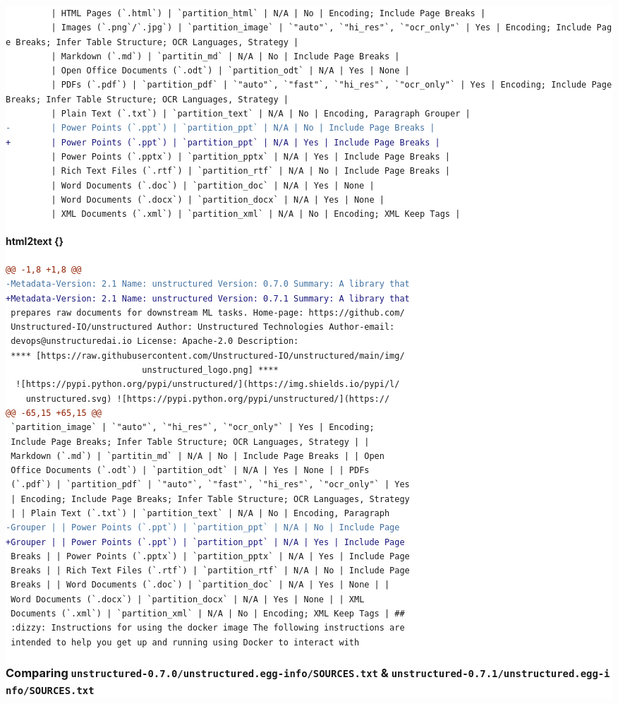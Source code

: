 ```diff
         | HTML Pages (`.html`) | `partition_html` | N/A | No | Encoding; Include Page Breaks |
         | Images (`.png`/`.jpg`) | `partition_image` | `"auto"`, `"hi_res"`, `"ocr_only"` | Yes | Encoding; Include Page Breaks; Infer Table Structure; OCR Languages, Strategy |
         | Markdown (`.md`) | `partitin_md` | N/A | No | Include Page Breaks |
         | Open Office Documents (`.odt`) | `partition_odt` | N/A | Yes | None |
         | PDFs (`.pdf`) | `partition_pdf` | `"auto"`, `"fast"`, `"hi_res"`, `"ocr_only"` | Yes | Encoding; Include Page Breaks; Infer Table Structure; OCR Languages, Strategy |
         | Plain Text (`.txt`) | `partition_text` | N/A | No | Encoding, Paragraph Grouper |
-        | Power Points (`.ppt`) | `partition_ppt` | N/A | No | Include Page Breaks |
+        | Power Points (`.ppt`) | `partition_ppt` | N/A | Yes | Include Page Breaks |
         | Power Points (`.pptx`) | `partition_pptx` | N/A | Yes | Include Page Breaks |
         | Rich Text Files (`.rtf`) | `partition_rtf` | N/A | No | Include Page Breaks |
         | Word Documents (`.doc`) | `partition_doc` | N/A | Yes | None |
         | Word Documents (`.docx`) | `partition_docx` | N/A | Yes | None |
         | XML Documents (`.xml`) | `partition_xml` | N/A | No | Encoding; XML Keep Tags |
```

#### html2text {}

```diff
@@ -1,8 +1,8 @@
-Metadata-Version: 2.1 Name: unstructured Version: 0.7.0 Summary: A library that
+Metadata-Version: 2.1 Name: unstructured Version: 0.7.1 Summary: A library that
 prepares raw documents for downstream ML tasks. Home-page: https://github.com/
 Unstructured-IO/unstructured Author: Unstructured Technologies Author-email:
 devops@unstructuredai.io License: Apache-2.0 Description:
 **** [https://raw.githubusercontent.com/Unstructured-IO/unstructured/main/img/
                           unstructured_logo.png] ****
  ![https://pypi.python.org/pypi/unstructured/](https://img.shields.io/pypi/l/
    unstructured.svg) ![https://pypi.python.org/pypi/unstructured/](https://
@@ -65,15 +65,15 @@
 `partition_image` | `"auto"`, `"hi_res"`, `"ocr_only"` | Yes | Encoding;
 Include Page Breaks; Infer Table Structure; OCR Languages, Strategy | |
 Markdown (`.md`) | `partitin_md` | N/A | No | Include Page Breaks | | Open
 Office Documents (`.odt`) | `partition_odt` | N/A | Yes | None | | PDFs
 (`.pdf`) | `partition_pdf` | `"auto"`, `"fast"`, `"hi_res"`, `"ocr_only"` | Yes
 | Encoding; Include Page Breaks; Infer Table Structure; OCR Languages, Strategy
 | | Plain Text (`.txt`) | `partition_text` | N/A | No | Encoding, Paragraph
-Grouper | | Power Points (`.ppt`) | `partition_ppt` | N/A | No | Include Page
+Grouper | | Power Points (`.ppt`) | `partition_ppt` | N/A | Yes | Include Page
 Breaks | | Power Points (`.pptx`) | `partition_pptx` | N/A | Yes | Include Page
 Breaks | | Rich Text Files (`.rtf`) | `partition_rtf` | N/A | No | Include Page
 Breaks | | Word Documents (`.doc`) | `partition_doc` | N/A | Yes | None | |
 Word Documents (`.docx`) | `partition_docx` | N/A | Yes | None | | XML
 Documents (`.xml`) | `partition_xml` | N/A | No | Encoding; XML Keep Tags | ##
 :dizzy: Instructions for using the docker image The following instructions are
 intended to help you get up and running using Docker to interact with
```

### Comparing `unstructured-0.7.0/unstructured.egg-info/SOURCES.txt` & `unstructured-0.7.1/unstructured.egg-info/SOURCES.txt`

